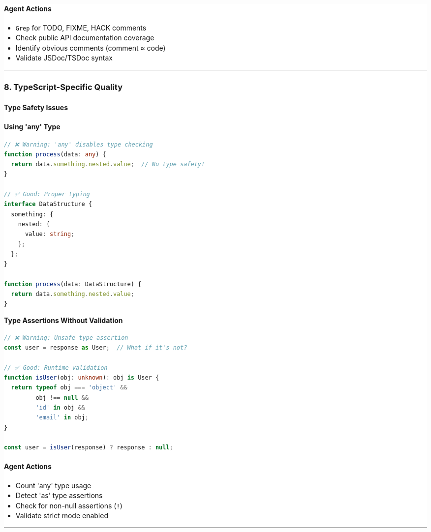 #### Agent Actions

- `Grep` for TODO, FIXME, HACK comments
- Check public API documentation coverage
- Identify obvious comments (comment ≈ code)
- Validate JSDoc/TSDoc syntax

---

### 8. TypeScript-Specific Quality

#### Type Safety Issues

**Using 'any' Type**
```typescript
// ❌ Warning: 'any' disables type checking
function process(data: any) {
  return data.something.nested.value;  // No type safety!
}

// ✅ Good: Proper typing
interface DataStructure {
  something: {
    nested: {
      value: string;
    };
  };
}

function process(data: DataStructure) {
  return data.something.nested.value;
}
```

**Type Assertions Without Validation**
```typescript
// ❌ Warning: Unsafe type assertion
const user = response as User;  // What if it's not?

// ✅ Good: Runtime validation
function isUser(obj: unknown): obj is User {
  return typeof obj === 'object' &&
         obj !== null &&
         'id' in obj &&
         'email' in obj;
}

const user = isUser(response) ? response : null;
```

#### Agent Actions

- Count 'any' type usage
- Detect 'as' type assertions
- Check for non-null assertions (`!`)
- Validate strict mode enabled

---